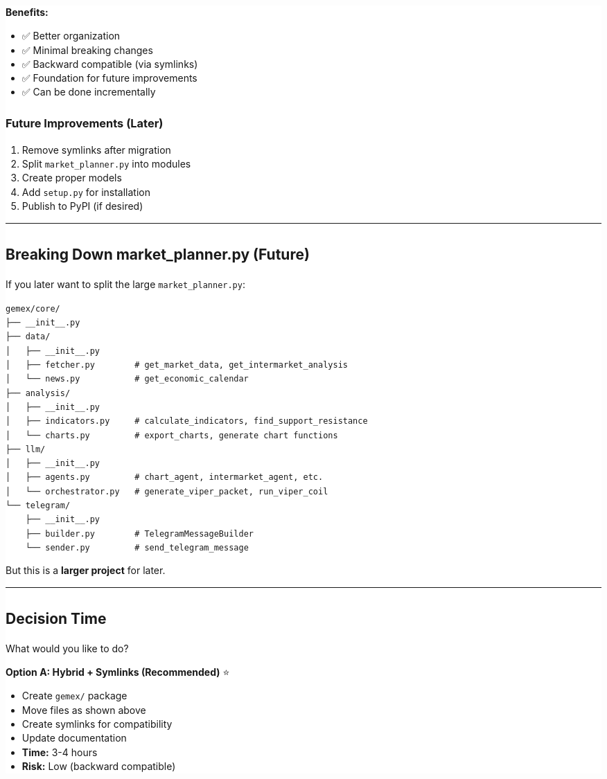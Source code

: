 **Benefits:**
- ✅ Better organization
- ✅ Minimal breaking changes
- ✅ Backward compatible (via symlinks)
- ✅ Foundation for future improvements
- ✅ Can be done incrementally

### Future Improvements (Later)
1. Remove symlinks after migration
2. Split `market_planner.py` into modules
3. Create proper models
4. Add `setup.py` for installation
5. Publish to PyPI (if desired)

---

## Breaking Down market_planner.py (Future)

If you later want to split the large `market_planner.py`:

```
gemex/core/
├── __init__.py
├── data/
│   ├── __init__.py
│   ├── fetcher.py        # get_market_data, get_intermarket_analysis
│   └── news.py           # get_economic_calendar
├── analysis/
│   ├── __init__.py
│   ├── indicators.py     # calculate_indicators, find_support_resistance
│   └── charts.py         # export_charts, generate chart functions
├── llm/
│   ├── __init__.py
│   ├── agents.py         # chart_agent, intermarket_agent, etc.
│   └── orchestrator.py   # generate_viper_packet, run_viper_coil
└── telegram/
    ├── __init__.py
    ├── builder.py        # TelegramMessageBuilder
    └── sender.py         # send_telegram_message
```

But this is a **larger project** for later.

---

## Decision Time

What would you like to do?

**Option A: Hybrid + Symlinks (Recommended)** ⭐
- Create `gemex/` package
- Move files as shown above
- Create symlinks for compatibility
- Update documentation
- **Time:** 3-4 hours
- **Risk:** Low (backward compatible)

